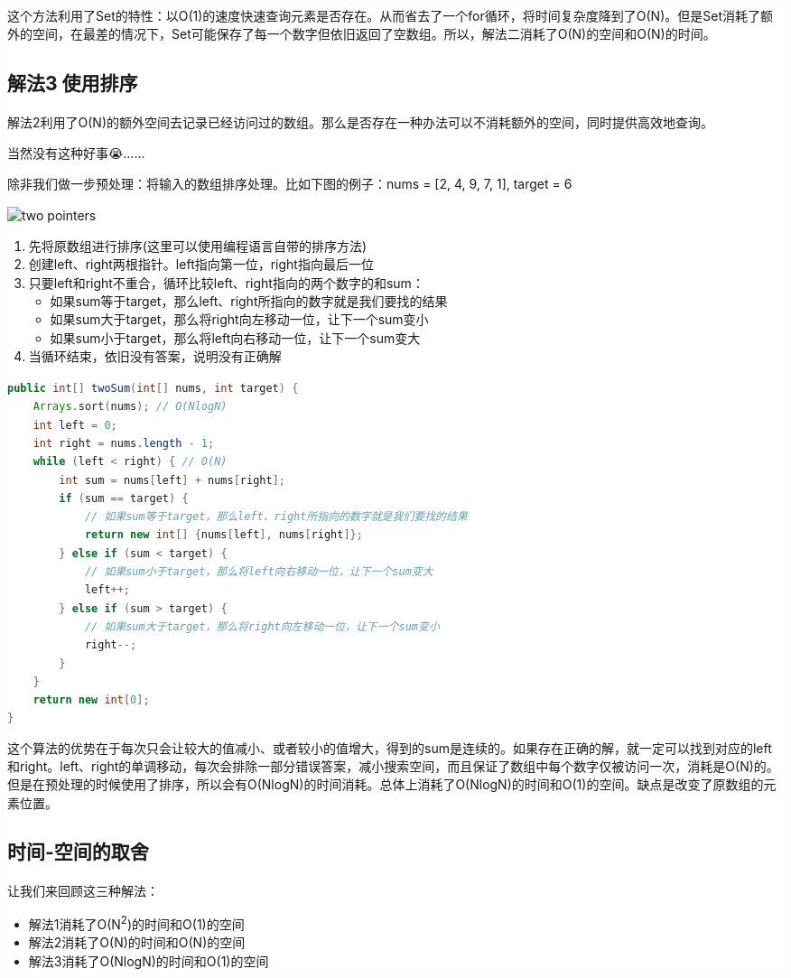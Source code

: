 这个方法利用了Set的特性：以O(1)的速度快速查询元素是否存在。从而省去了一个for循环，将时间复杂度降到了O(N)。但是Set消耗了额外的空间，在最差的情况下，Set可能保存了每一个数字但依旧返回了空数组。所以，解法二消耗了O(N)的空间和O(N)的时间。

## 解法3 使用排序

解法2利用了O(N)的额外空间去记录已经访问过的数组。那么是否存在一种办法可以不消耗额外的空间，同时提供高效地查询。

当然没有这种好事😭……

除非我们做一步预处理：将输入的数组排序处理。比如下图的例子：nums = [2, 4, 9, 7, 1], target = 6

![two pointers](resources/841E26DCB8DE49EEADE94955A9021D23.png)

1. 先将原数组进行排序(这里可以使用编程语言自带的排序方法)
2. 创建left、right两根指针。left指向第一位，right指向最后一位
3. 只要left和right不重合，循环比较left、right指向的两个数字的和sum：
    + 如果sum等于target，那么left、right所指向的数字就是我们要找的结果
    + 如果sum大于target，那么将right向左移动一位，让下一个sum变小
    + 如果sum小于target，那么将left向右移动一位，让下一个sum变大
4. 当循环结束，依旧没有答案，说明没有正确解

```java
public int[] twoSum(int[] nums, int target) {
    Arrays.sort(nums); // O(NlogN)
    int left = 0;
    int right = nums.length - 1;
    while (left < right) { // O(N)
        int sum = nums[left] + nums[right];
        if (sum == target) { 
            // 如果sum等于target，那么left、right所指向的数字就是我们要找的结果
            return new int[] {nums[left], nums[right]};
        } else if (sum < target) {
            // 如果sum小于target，那么将left向右移动一位，让下一个sum变大
            left++;
        } else if (sum > target) {
            // 如果sum大于target，那么将right向左移动一位，让下一个sum变小
            right--;
        }
    }
    return new int[0];
}
```

这个算法的优势在于每次只会让较大的值减小、或者较小的值增大，得到的sum是连续的。如果存在正确的解，就一定可以找到对应的left和right。left、right的单调移动，每次会排除一部分错误答案，减小搜索空间，而且保证了数组中每个数字仅被访问一次，消耗是O(N)的。但是在预处理的时候使用了排序，所以会有O(NlogN)的时间消耗。总体上消耗了O(NlogN)的时间和O(1)的空间。缺点是改变了原数组的元素位置。

## 时间-空间的取舍

让我们来回顾这三种解法：
+ 解法1消耗了O(N<sup>2</sup>)的时间和O(1)的空间
+ 解法2消耗了O(N)的时间和O(N)的空间
+ 解法3消耗了O(NlogN)的时间和O(1)的空间
